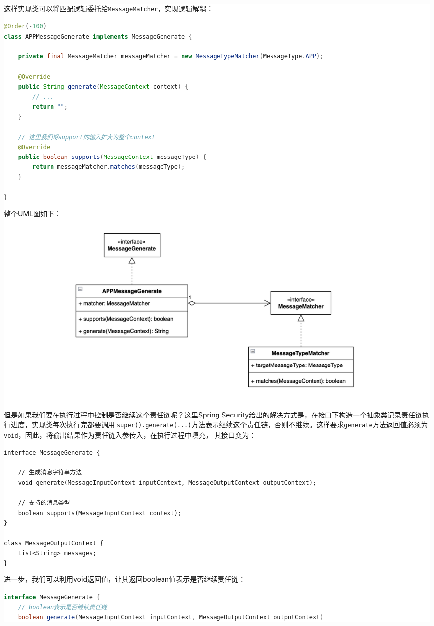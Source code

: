 这样实现类可以将匹配逻辑委托给`MessageMatcher`，实现逻辑解耦：
```java
@Order(-100)
class APPMessageGenerate implements MessageGenerate {

    private final MessageMatcher messageMatcher = new MessageTypeMatcher(MessageType.APP);

    @Override
    public String generate(MessageContext context) {
        // ...
        return "";
    }

    // 这里我们将support的输入扩大为整个context
    @Override
    public boolean supports(MessageContext messageType) {
        return messageMatcher.matches(messageType);
    }

}
```
整个UML图如下：

![](/assets/2024/06/28/uml.png)

但是如果我们要在执行过程中控制是否继续这个责任链呢？这里Spring Security给出的解决方式是，在接口下构造一个抽象类记录责任链执行进度，实现类每次执行完都要调用
`super().generate(...)`方法表示继续这个责任链，否则不继续。这样要求`generate`方法返回值必须为`void`，因此，将输出结果作为责任链入参传入，在执行过程中填充，
其接口变为：

```
interface MessageGenerate {

    // 生成消息字符串方法
    void generate(MessageInputContext inputContext, MessageOutputContext outputContext);

    // 支持的消息类型
    boolean supports(MessageInputContext context);
}

class MessageOutputContext {
    List<String> messages;
}
```
进一步，我们可以利用void返回值，让其返回boolean值表示是否继续责任链：
```java
interface MessageGenerate {
    // boolean表示是否继续责任链
    boolean generate(MessageInputContext inputContext, MessageOutputContext outputContext);
```